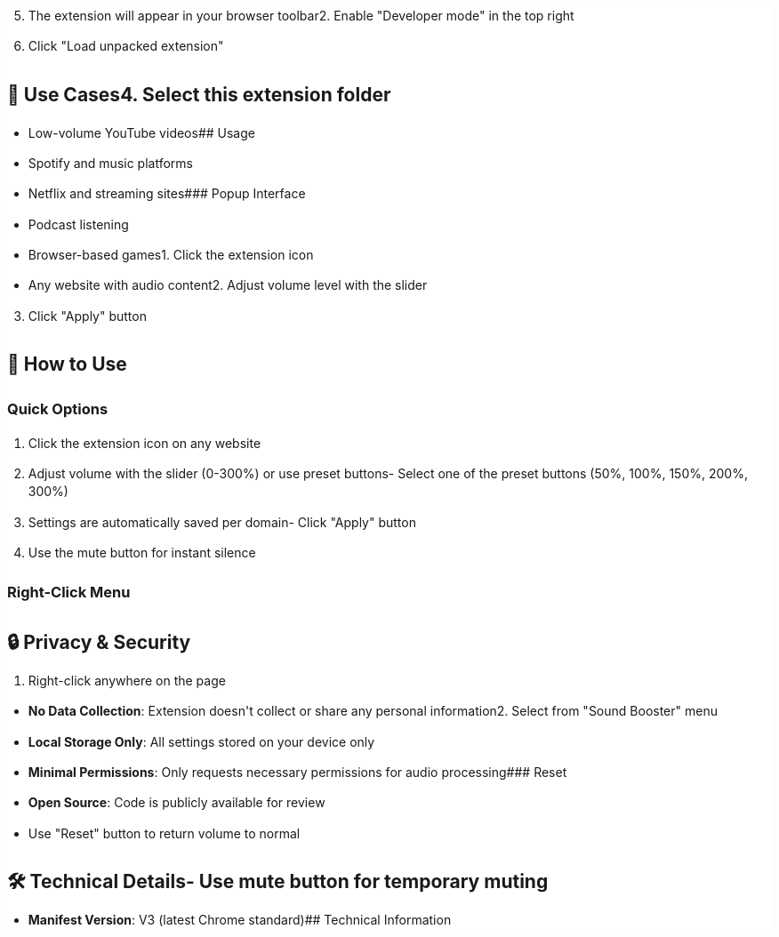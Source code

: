 5. The extension will appear in your browser toolbar2. Enable "Developer mode" in the top right

3. Click "Load unpacked extension"

## 🎯 Use Cases4. Select this extension folder



- Low-volume YouTube videos## Usage

- Spotify and music platforms

- Netflix and streaming sites### Popup Interface

- Podcast listening

- Browser-based games1. Click the extension icon

- Any website with audio content2. Adjust volume level with the slider

3. Click "Apply" button

## 🔧 How to Use

### Quick Options

1. Click the extension icon on any website

2. Adjust volume with the slider (0-300%) or use preset buttons- Select one of the preset buttons (50%, 100%, 150%, 200%, 300%)

3. Settings are automatically saved per domain- Click "Apply" button

4. Use the mute button for instant silence

### Right-Click Menu

## 🔒 Privacy & Security

1. Right-click anywhere on the page

- **No Data Collection**: Extension doesn't collect or share any personal information2. Select from "Sound Booster" menu

- **Local Storage Only**: All settings stored on your device only

- **Minimal Permissions**: Only requests necessary permissions for audio processing### Reset

- **Open Source**: Code is publicly available for review

- Use "Reset" button to return volume to normal

## 🛠️ Technical Details- Use mute button for temporary muting



- **Manifest Version**: V3 (latest Chrome standard)## Technical Information
